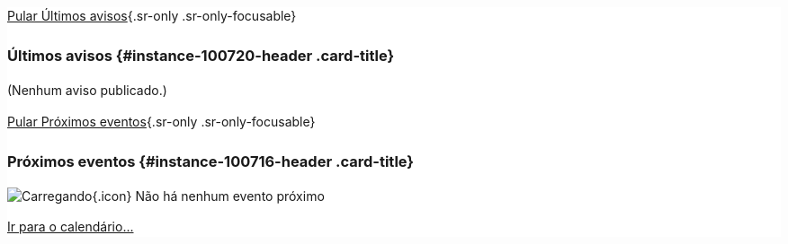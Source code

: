 </div>

</div>

<div class="footer">

</div>

</div>

</div>

<span id="sb-1"></span>[Pular Últimos avisos](#sb-2){.sr-only
.sr-only-focusable}
<div class="card-block">

### Últimos avisos {#instance-100720-header .card-title}

<div class="card-text content">

(Nenhum aviso publicado.)
<div class="footer">

</div>

</div>

</div>

<span id="sb-2"></span>[Pular Próximos eventos](#sb-3){.sr-only
.sr-only-focusable}
<div class="card-block">

### Próximos eventos {#instance-100716-header .card-title}

<div class="card-text content">

<div id="calendar-upcoming-block-5b7315b974a1f5b7315b96d8b72"
data-template="core_calendar/upcoming_mini">

<div id="month-upcoming-mini-5b7315b974a1f5b7315b96d8b72"
class="card-text content calendarwrapper" data-context-id="253985"
data-courseid="11304" data-categoryid="1">

<span class="overlay-icon-container hidden"
data-region="overlay-icon-container"> <span
class="loading-icon">![Carregando](https://virtual.ufmg.br/20182/theme/image.php/ufmg/core/1533766472/y/loading "Carregando"){.icon}</span>
</span> Não há nenhum evento próximo

</div>

</div>

<div class="footer">

<div class="gotocal">

[Ir para o
calendário...](https://virtual.ufmg.br/20182/calendar/view.php?view=upcoming&course=11304)
